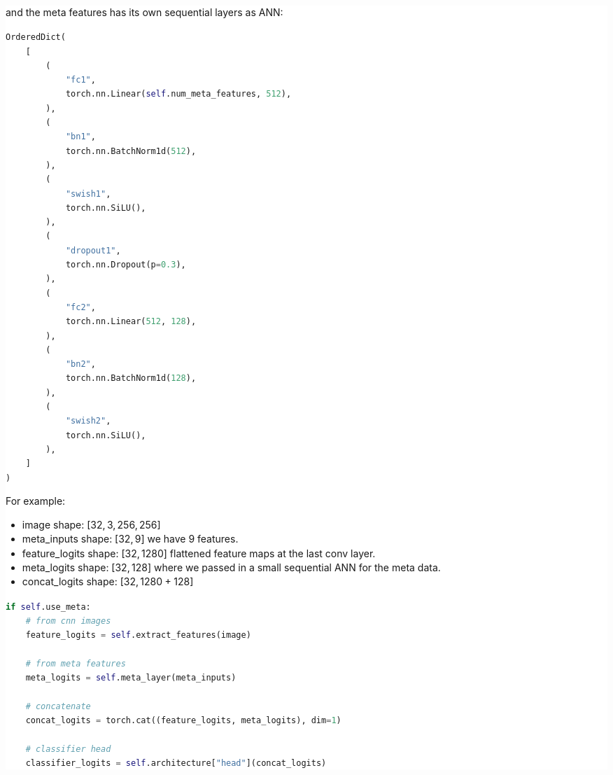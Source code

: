 and the meta features has its own sequential layers as ANN:

```python
OrderedDict(
    [
        (
            "fc1",
            torch.nn.Linear(self.num_meta_features, 512),
        ),
        (
            "bn1",
            torch.nn.BatchNorm1d(512),
        ),
        (
            "swish1",
            torch.nn.SiLU(),
        ),
        (
            "dropout1",
            torch.nn.Dropout(p=0.3),
        ),
        (
            "fc2",
            torch.nn.Linear(512, 128),
        ),
        (
            "bn2",
            torch.nn.BatchNorm1d(128),
        ),
        (
            "swish2",
            torch.nn.SiLU(),
        ),
    ]
)
```




For example:

- image shape: $[32, 3, 256, 256]$
- meta_inputs shape: $[32, 9]$ we have 9 features.
- feature_logits shape: $[32, 1280]$ flattened feature maps at the last conv layer.
- meta_logits shape: $[32, 128]$ where we passed in a small sequential ANN for the meta data.
- concat_logits shape: $[32, 1280 + 128]$

```python
if self.use_meta:
    # from cnn images
    feature_logits = self.extract_features(image)

    # from meta features
    meta_logits = self.meta_layer(meta_inputs)

    # concatenate
    concat_logits = torch.cat((feature_logits, meta_logits), dim=1)

    # classifier head
    classifier_logits = self.architecture["head"](concat_logits)
```
